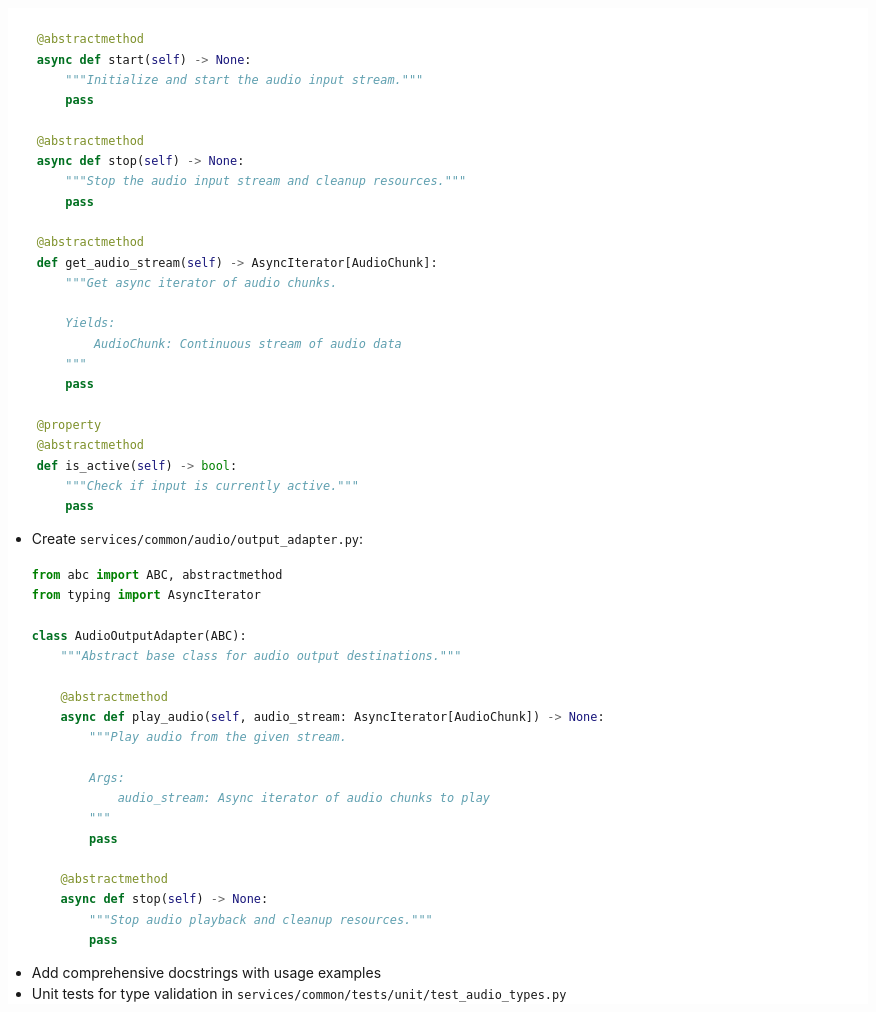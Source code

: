   ```python
      
      @abstractmethod
      async def start(self) -> None:
          """Initialize and start the audio input stream."""
          pass
      
      @abstractmethod
      async def stop(self) -> None:
          """Stop the audio input stream and cleanup resources."""
          pass
      
      @abstractmethod
      def get_audio_stream(self) -> AsyncIterator[AudioChunk]:
          """Get async iterator of audio chunks.
          
          Yields:
              AudioChunk: Continuous stream of audio data
          """
          pass
      
      @property
      @abstractmethod
      def is_active(self) -> bool:
          """Check if input is currently active."""
          pass
  ```
- Create `services/common/audio/output_adapter.py`:
  ```python
  from abc import ABC, abstractmethod
  from typing import AsyncIterator
  
  class AudioOutputAdapter(ABC):
      """Abstract base class for audio output destinations."""
      
      @abstractmethod
      async def play_audio(self, audio_stream: AsyncIterator[AudioChunk]) -> None:
          """Play audio from the given stream.
          
          Args:
              audio_stream: Async iterator of audio chunks to play
          """
          pass
      
      @abstractmethod
      async def stop(self) -> None:
          """Stop audio playback and cleanup resources."""
          pass
  ```
- Add comprehensive docstrings with usage examples
- Unit tests for type validation in `services/common/tests/unit/test_audio_types.py`
